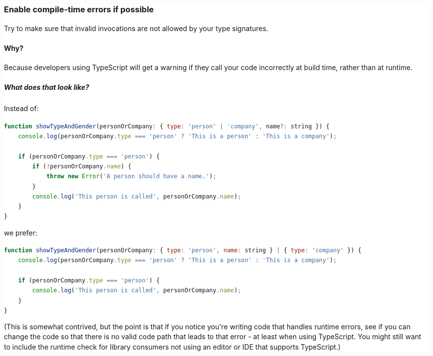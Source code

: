 ### Enable compile-time errors if possible 

Try to make sure that invalid invocations are not allowed by your type signatures.

#### Why? 

Because developers using TypeScript will get a warning if they call your code incorrectly at build time, rather than at runtime.

##### What does that look like? 

Instead of:

```javascript
function showTypeAndGender(personOrCompany: { type: 'person' | 'company', name?: string }) {
    console.log(personOrCompany.type === 'person' ? 'This is a person' : 'This is a company');

    if (personOrCompany.type === 'person') {
        if (!personOrCompany.name) {
            throw new Error('A person should have a name.');
        }
        console.log('This person is called', personOrCompany.name);
    }
}
```

we prefer:

```javascript
function showTypeAndGender(personOrCompany: { type: 'person', name: string } | { type: 'company' }) {
    console.log(personOrCompany.type === 'person' ? 'This is a person' : 'This is a company');

    if (personOrCompany.type === 'person') {
        console.log('This person is called', personOrCompany.name);
    }
}
```

(This is somewhat contrived, but the point is that if you notice you\'re writing code that handles runtime errors, see if you can change the code so that there is no valid code path that leads to that error - at least when using TypeScript. You might still want to include the runtime check for library consumers not using an editor or IDE that supports TypeScript.)
